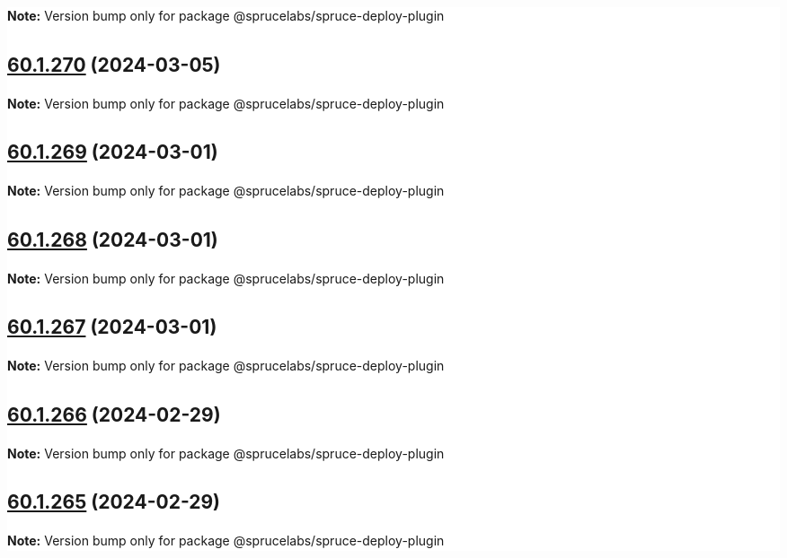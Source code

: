 **Note:** Version bump only for package @sprucelabs/spruce-deploy-plugin





## [60.1.270](https://github.com/sprucelabsai-community/spruce-features-workspace/compare/v60.1.269...v60.1.270) (2024-03-05)

**Note:** Version bump only for package @sprucelabs/spruce-deploy-plugin





## [60.1.269](https://github.com/sprucelabsai-community/spruce-features-workspace/compare/v60.1.268...v60.1.269) (2024-03-01)

**Note:** Version bump only for package @sprucelabs/spruce-deploy-plugin





## [60.1.268](https://github.com/sprucelabsai-community/spruce-features-workspace/compare/v60.1.267...v60.1.268) (2024-03-01)

**Note:** Version bump only for package @sprucelabs/spruce-deploy-plugin





## [60.1.267](https://github.com/sprucelabsai-community/spruce-features-workspace/compare/v60.1.266...v60.1.267) (2024-03-01)

**Note:** Version bump only for package @sprucelabs/spruce-deploy-plugin





## [60.1.266](https://github.com/sprucelabsai-community/spruce-features-workspace/compare/v60.1.265...v60.1.266) (2024-02-29)

**Note:** Version bump only for package @sprucelabs/spruce-deploy-plugin





## [60.1.265](https://github.com/sprucelabsai-community/spruce-features-workspace/compare/v60.1.264...v60.1.265) (2024-02-29)

**Note:** Version bump only for package @sprucelabs/spruce-deploy-plugin
